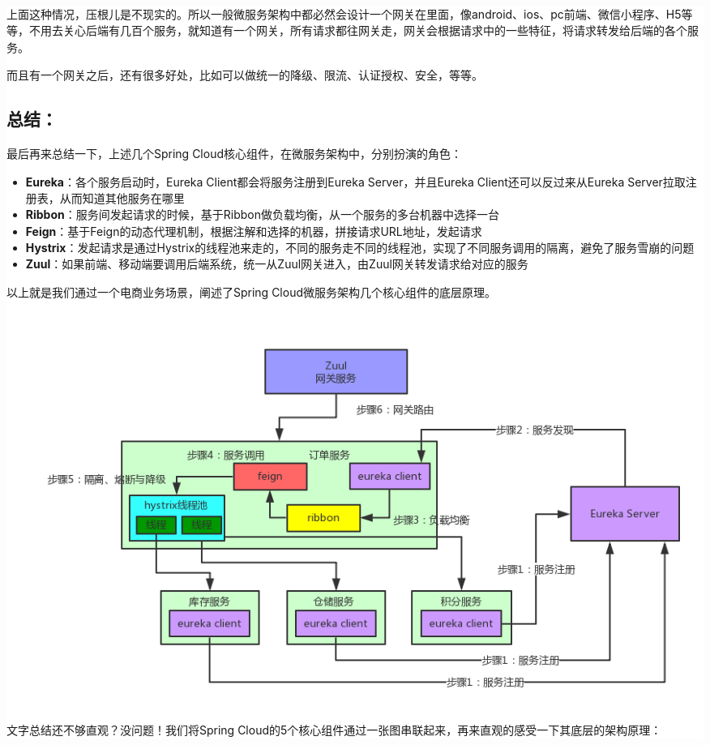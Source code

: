  

上面这种情况，压根儿是不现实的。所以一般微服务架构中都必然会设计一个网关在里面，像android、ios、pc前端、微信小程序、H5等等，不用去关心后端有几百个服务，就知道有一个网关，所有请求都往网关走，网关会根据请求中的一些特征，将请求转发给后端的各个服务。

 

而且有一个网关之后，还有很多好处，比如可以做统一的降级、限流、认证授权、安全，等等。

 

## 总结：

最后再来总结一下，上述几个Spring Cloud核心组件，在微服务架构中，分别扮演的角色：

- **Eureka**：各个服务启动时，Eureka Client都会将服务注册到Eureka Server，并且Eureka Client还可以反过来从Eureka Server拉取注册表，从而知道其他服务在哪里
- **Ribbon**：服务间发起请求的时候，基于Ribbon做负载均衡，从一个服务的多台机器中选择一台
- **Feign**：基于Feign的动态代理机制，根据注解和选择的机器，拼接请求URL地址，发起请求
- **Hystrix**：发起请求是通过Hystrix的线程池来走的，不同的服务走不同的线程池，实现了不同服务调用的隔离，避免了服务雪崩的问题
- **Zuul**：如果前端、移动端要调用后端系统，统一从Zuul网关进入，由Zuul网关转发请求给对应的服务

以上就是我们通过一个电商业务场景，阐述了Spring Cloud微服务架构几个核心组件的底层原理。

 ![](微服务架构系列思考-一-/9.png)

文字总结还不够直观？没问题！我们将Spring Cloud的5个核心组件通过一张图串联起来，再来直观的感受一下其底层的架构原理：


